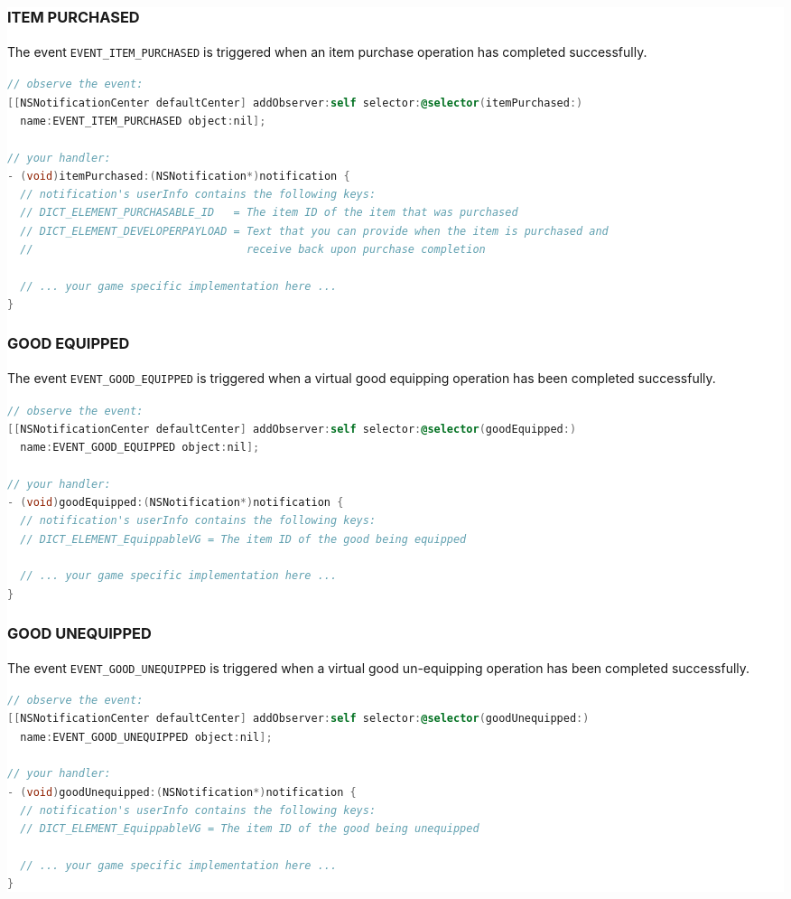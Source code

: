 ### ITEM PURCHASED

The event `EVENT_ITEM_PURCHASED` is triggered when an item purchase operation has completed successfully.

``` objectivec
// observe the event:
[[NSNotificationCenter defaultCenter] addObserver:self selector:@selector(itemPurchased:)
  name:EVENT_ITEM_PURCHASED object:nil];

// your handler:
- (void)itemPurchased:(NSNotification*)notification {
  // notification's userInfo contains the following keys:
  // DICT_ELEMENT_PURCHASABLE_ID   = The item ID of the item that was purchased
  // DICT_ELEMENT_DEVELOPERPAYLOAD = Text that you can provide when the item is purchased and
  //                                 receive back upon purchase completion

  // ... your game specific implementation here ...
}
```

### GOOD EQUIPPED

The event `EVENT_GOOD_EQUIPPED` is triggered when a virtual good equipping operation has been completed successfully.

``` objectivec
// observe the event:
[[NSNotificationCenter defaultCenter] addObserver:self selector:@selector(goodEquipped:)
  name:EVENT_GOOD_EQUIPPED object:nil];

// your handler:
- (void)goodEquipped:(NSNotification*)notification {
  // notification's userInfo contains the following keys:
  // DICT_ELEMENT_EquippableVG = The item ID of the good being equipped

  // ... your game specific implementation here ...
}
```

### GOOD UNEQUIPPED

The event `EVENT_GOOD_UNEQUIPPED` is triggered when a virtual good un-equipping operation has been completed successfully.

``` objectivec
// observe the event:
[[NSNotificationCenter defaultCenter] addObserver:self selector:@selector(goodUnequipped:)
  name:EVENT_GOOD_UNEQUIPPED object:nil];

// your handler:
- (void)goodUnequipped:(NSNotification*)notification {
  // notification's userInfo contains the following keys:
  // DICT_ELEMENT_EquippableVG = The item ID of the good being unequipped

  // ... your game specific implementation here ...
}
```
